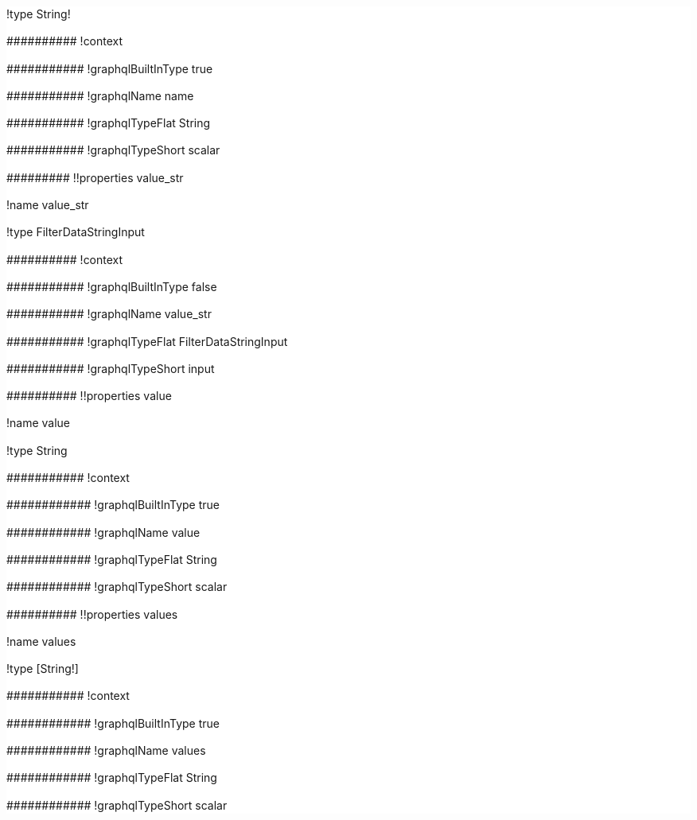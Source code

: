 !type String!



########## !context

########### !graphqlBuiltInType true

########### !graphqlName name

########### !graphqlTypeFlat String

########### !graphqlTypeShort scalar

######### !!properties value_str

!name value\_str

!type FilterDataStringInput



########## !context

########### !graphqlBuiltInType false

########### !graphqlName value_str

########### !graphqlTypeFlat FilterDataStringInput

########### !graphqlTypeShort input

########## !!properties value

!name value

!type String



########### !context

############ !graphqlBuiltInType true

############ !graphqlName value

############ !graphqlTypeFlat String

############ !graphqlTypeShort scalar

########## !!properties values

!name values

!type \[String!]



########### !context

############ !graphqlBuiltInType true

############ !graphqlName values

############ !graphqlTypeFlat String

############ !graphqlTypeShort scalar
